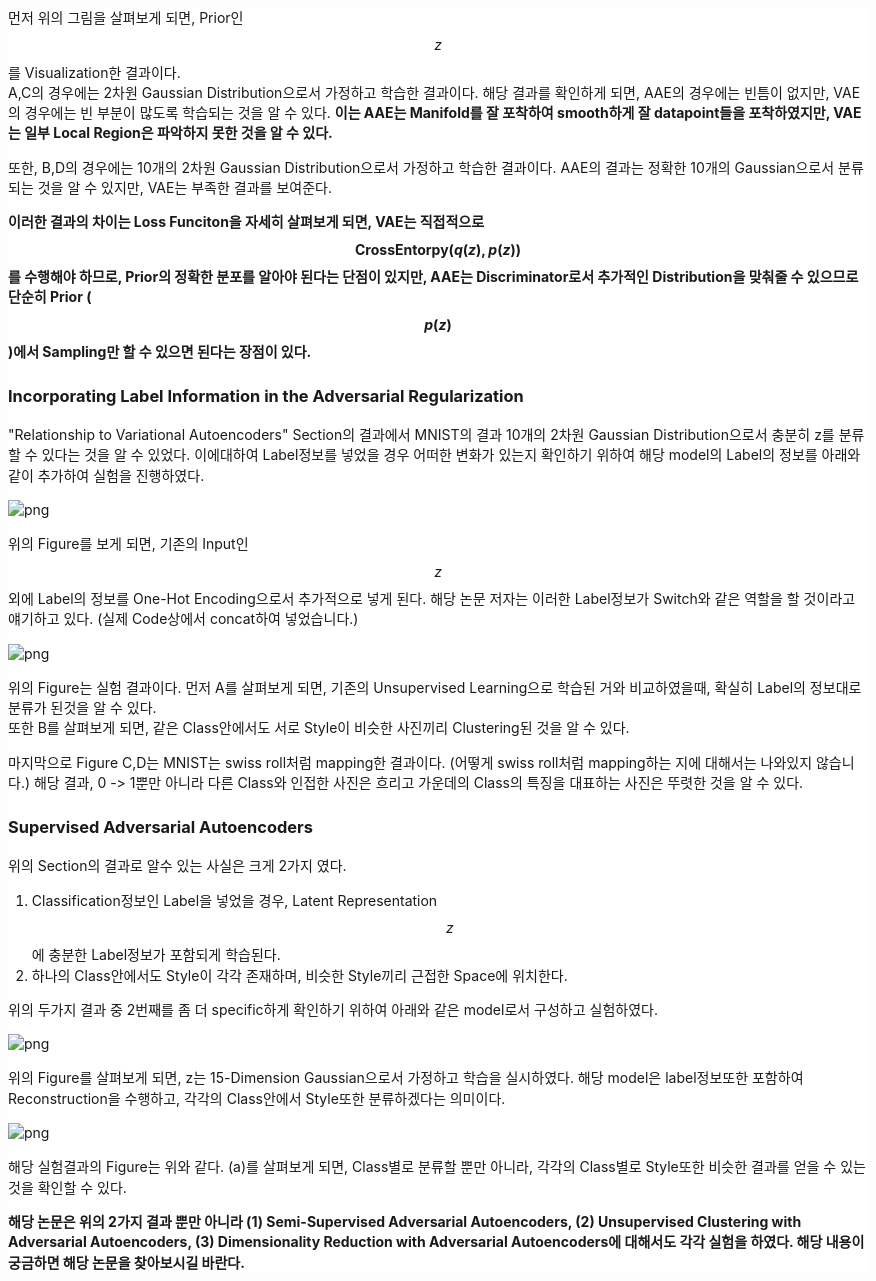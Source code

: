 먼저 위의 그림을 살펴보게 되면, Prior인 <span>$$z$$</span>를 Visualization한 결과이다.  
A,C의 경우에는 2차원 Gaussian Distribution으로서 가정하고 학습한 결과이다. 해당 결과를 확인하게 되면, AAE의 경우에는 빈틈이 없지만, VAE의 경우에는 빈 부분이 많도록 학습되는 것을 알 수 있다. **이는 AAE는 Manifold를 잘 포착하여 smooth하게 잘 datapoint들을 포착하였지만, VAE는 일부 Local Region은 파악하지 못한 것을 알 수 있다.**

또한, B,D의 경우에는 10개의 2차원 Gaussian Distribution으로서 가정하고 학습한 결과이다. AAE의 결과는 정확한 10개의 Gaussian으로서 분류되는 것을 알 수 있지만, VAE는 부족한 결과를 보여준다.

**이러한 결과의 차이는 Loss Funciton을 자세히 살펴보게 되면, VAE는 직접적으로 <span>$$\text{CrossEntorpy}(q(z), p(z))$$</span>를 수행해야 하므로, Prior의 정확한 분포를 알아야 된다는 단점이 있지만, AAE는 Discriminator로서 추가적인 Distribution을 맞춰줄 수 있으므로 단순히 Prior (<span>$$p(z)$$</span>)에서 Sampling만 할 수 있으면 된다는 장점이 있다.**

### Incorporating Label Information in the Adversarial Regularization
"Relationship to Variational Autoencoders" Section의 결과에서 MNIST의 결과 10개의 2차원 Gaussian Distribution으로서 충분히 z를 분류할 수 있다는 것을 알 수 있었다. 이에대하여 Label정보를 넣었을 경우 어떠한 변화가 있는지 확인하기 위하여 해당 model의 Label의 정보를 아래와 같이 추가하여 실험을 진행하였다.

![png](https://raw.githubusercontent.com/wjddyd66/wjddyd66.github.io/master/static/img/Paper/VAE/7.png)

위의 Figure를 보게 되면, 기존의 Input인 <span>$$z$$</span>외에 Label의 정보를 One-Hot Encoding으로서 추가적으로 넣게 된다. 해당 논문 저자는 이러한 Label정보가 Switch와 같은 역할을 할 것이라고 얘기하고 있다. (실제 Code상에서 concat하여 넣었습니다.)

![png](https://raw.githubusercontent.com/wjddyd66/wjddyd66.github.io/master/static/img/Paper/VAE/8.png)

위의 Figure는 실험 결과이다. 먼저 A를 살펴보게 되면, 기존의 Unsupervised Learning으로 학습된 거와 비교하였을때, 확실히 Label의 정보대로 분류가 된것을 알 수 있다.  
또한 B를 살펴보게 되면, 같은 Class안에서도 서로 Style이 비슷한 사진끼리 Clustering된 것을 알 수 있다.

마지막으로 Figure C,D는 MNIST는 swiss roll처럼 mapping한 결과이다. (어떻게 swiss roll처럼 mapping하는 지에 대해서는 나와있지 않습니다.) 해당 결과, 0 -> 1뿐만 아니라 다른 Class와 인접한 사진은 흐리고 가운데의 Class의 특징을 대표하는 사진은 뚜렷한 것을 알 수 있다.

### Supervised Adversarial Autoencoders

위의 Section의 결과로 알수 있는 사실은 크게 2가지 였다.
1. Classification정보인 Label을 넣었을 경우, Latent Representation <span>$$z$$</span>에 충분한 Label정보가 포함되게 학습된다.
2. 하나의 Class안에서도 Style이 각각 존재하며, 비슷한 Style끼리 근접한 Space에 위치한다.

위의 두가지 결과 중 2번째를 좀 더 specific하게 확인하기 위하여 아래와 같은 model로서 구성하고 실험하였다.

![png](https://raw.githubusercontent.com/wjddyd66/wjddyd66.github.io/master/static/img/Paper/VAE/9.png)

위의 Figure를 살펴보게 되면, z는 15-Dimension Gaussian으로서 가정하고 학습을 실시하였다. 해당 model은 label정보또한 포함하여 Reconstruction을 수행하고, 각각의 Class안에서 Style또한 분류하겠다는 의미이다.

![png](https://raw.githubusercontent.com/wjddyd66/wjddyd66.github.io/master/static/img/Paper/VAE/10.png)

해당 실험결과의 Figure는 위와 같다. (a)를 살펴보게 되면, Class별로 분류할 뿐만 아니라, 각각의 Class별로 Style또한 비슷한 결과를 얻을 수 있는 것을 확인할 수 있다.

**해당 논문은 위의 2가지 결과 뿐만 아니라 (1) Semi-Supervised Adversarial Autoencoders, (2) Unsupervised Clustering with Adversarial Autoencoders, (3) Dimensionality Reduction with Adversarial Autoencoders에 대해서도 각각 실험을 하였다. 해당 내용이 궁금하면 해당 논문을 찾아보시길 바란다.**
